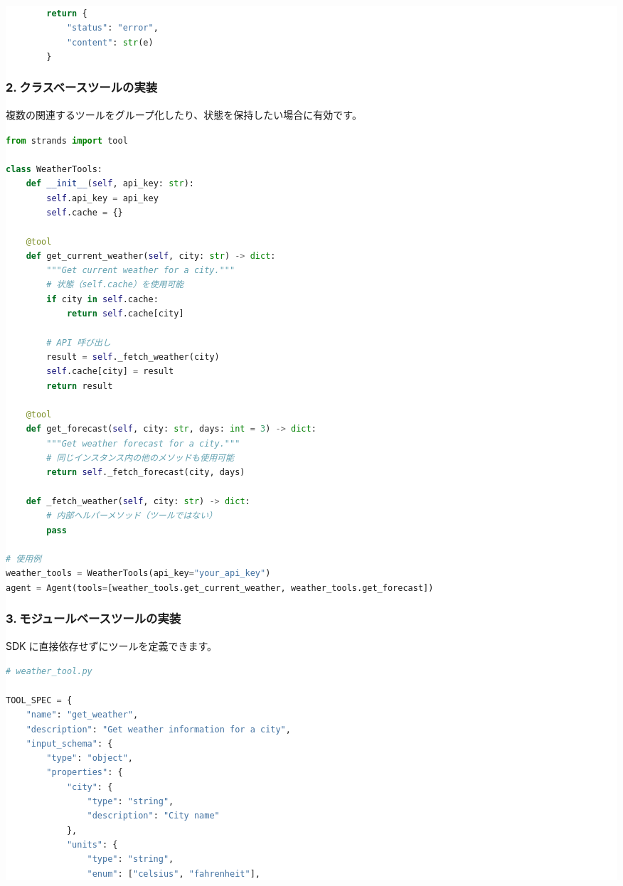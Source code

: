 ```python
        return {
            "status": "error",
            "content": str(e)
        }
```

### 2. クラスベースツールの実装

複数の関連するツールをグループ化したり、状態を保持したい場合に有効です。

```python
from strands import tool

class WeatherTools:
    def __init__(self, api_key: str):
        self.api_key = api_key
        self.cache = {}

    @tool
    def get_current_weather(self, city: str) -> dict:
        """Get current weather for a city."""
        # 状態（self.cache）を使用可能
        if city in self.cache:
            return self.cache[city]

        # API 呼び出し
        result = self._fetch_weather(city)
        self.cache[city] = result
        return result

    @tool
    def get_forecast(self, city: str, days: int = 3) -> dict:
        """Get weather forecast for a city."""
        # 同じインスタンス内の他のメソッドも使用可能
        return self._fetch_forecast(city, days)

    def _fetch_weather(self, city: str) -> dict:
        # 内部ヘルパーメソッド（ツールではない）
        pass

# 使用例
weather_tools = WeatherTools(api_key="your_api_key")
agent = Agent(tools=[weather_tools.get_current_weather, weather_tools.get_forecast])
```

### 3. モジュールベースツールの実装

SDK に直接依存せずにツールを定義できます。

```python
# weather_tool.py

TOOL_SPEC = {
    "name": "get_weather",
    "description": "Get weather information for a city",
    "input_schema": {
        "type": "object",
        "properties": {
            "city": {
                "type": "string",
                "description": "City name"
            },
            "units": {
                "type": "string",
                "enum": ["celsius", "fahrenheit"],
```